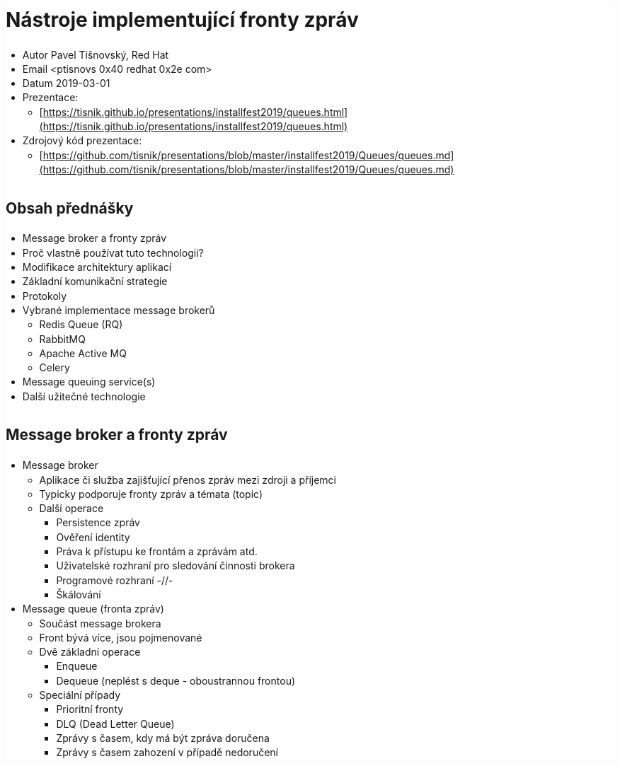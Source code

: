 # Nástroje implementující fronty zpráv

* Autor    Pavel Tišnovský, Red Hat
* Email    <ptisnovs 0x40 redhat 0x2e com>
* Datum    2019-03-01
* Prezentace:
    - [https://tisnik.github.io/presentations/installfest2019/queues.html](https://tisnik.github.io/presentations/installfest2019/queues.html)
* Zdrojový kód prezentace:
    - [https://github.com/tisnik/presentations/blob/master/installfest2019/Queues/queues.md](https://github.com/tisnik/presentations/blob/master/installfest2019/Queues/queues.md)


## Obsah přednášky

* Message broker a fronty zpráv
* Proč vlastně používat tuto technologii?
* Modifikace architektury aplikací
* Základní komunikační strategie
* Protokoly
* Vybrané implementace message brokerů
    - Redis Queue (RQ)
    - RabbitMQ
    - Apache Active MQ
    - Celery
* Message queuing service(s)
* Další užitečné technologie

## Message broker a fronty zpráv

* Message broker
    - Aplikace či služba zajišťující přenos zpráv mezi zdroji a příjemci
    - Typicky podporuje fronty zpráv a témata (topic)
    - Další operace
        - Persistence zpráv
        - Ověření identity
        - Práva k přístupu ke frontám a zprávám atd.
        - Uživatelské rozhraní pro sledování činnosti brokera
        - Programové rozhraní  -//-
        - Škálování
* Message queue (fronta zpráv)
    - Součást message brokera
    - Front bývá více, jsou pojmenované
    - Dvě základní operace
        - Enqueue
        - Dequeue (neplést s deque - oboustrannou frontou)
    - Speciální případy
        - Prioritní fronty
        - DLQ (Dead Letter Queue)
        - Zprávy s časem, kdy má být zpráva doručena
        - Zprávy s časem zahození v případě nedoručení
